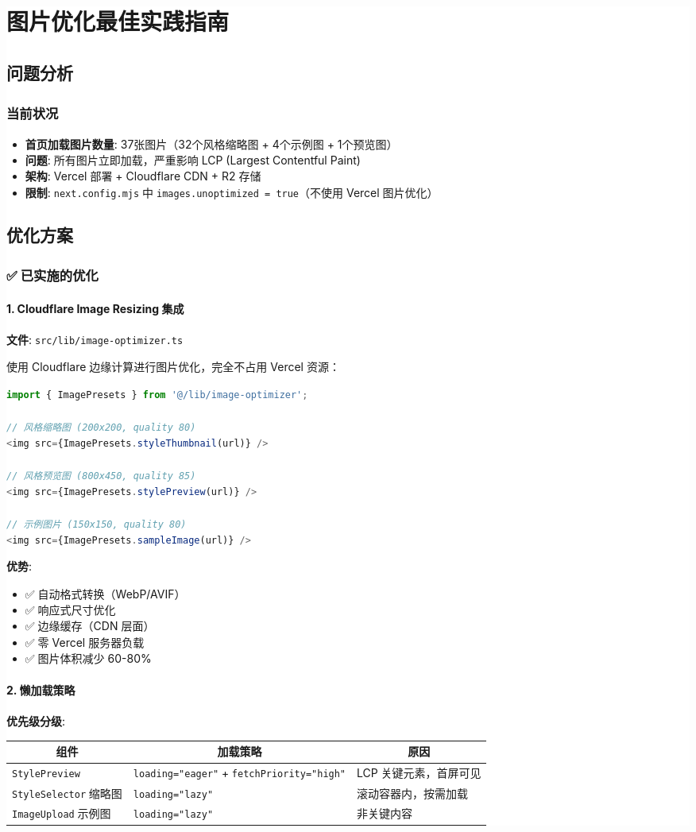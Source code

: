 # 图片优化最佳实践指南

## 问题分析

### 当前状况
- **首页加载图片数量**: 37张图片（32个风格缩略图 + 4个示例图 + 1个预览图）
- **问题**: 所有图片立即加载，严重影响 LCP (Largest Contentful Paint)
- **架构**: Vercel 部署 + Cloudflare CDN + R2 存储
- **限制**: `next.config.mjs` 中 `images.unoptimized = true`（不使用 Vercel 图片优化）

## 优化方案

### ✅ 已实施的优化

#### 1. Cloudflare Image Resizing 集成

**文件**: `src/lib/image-optimizer.ts`

使用 Cloudflare 边缘计算进行图片优化，完全不占用 Vercel 资源：

```typescript
import { ImagePresets } from '@/lib/image-optimizer';

// 风格缩略图 (200x200, quality 80)
<img src={ImagePresets.styleThumbnail(url)} />

// 风格预览图 (800x450, quality 85)
<img src={ImagePresets.stylePreview(url)} />

// 示例图片 (150x150, quality 80)
<img src={ImagePresets.sampleImage(url)} />
```

**优势**:
- ✅ 自动格式转换（WebP/AVIF）
- ✅ 响应式尺寸优化
- ✅ 边缘缓存（CDN 层面）
- ✅ 零 Vercel 服务器负载
- ✅ 图片体积减少 60-80%

#### 2. 懒加载策略

**优先级分级**:

| 组件 | 加载策略 | 原因 |
|------|---------|------|
| `StylePreview` | `loading="eager"` + `fetchPriority="high"` | LCP 关键元素，首屏可见 |
| `StyleSelector` 缩略图 | `loading="lazy"` | 滚动容器内，按需加载 |
| `ImageUpload` 示例图 | `loading="lazy"` | 非关键内容 |

